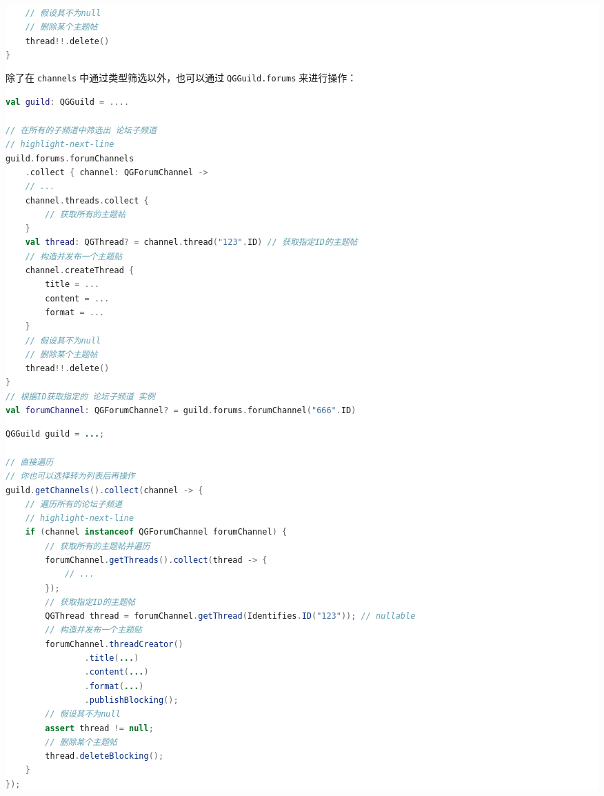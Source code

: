 ```kotlin
    // 假设其不为null
    // 删除某个主题帖
    thread!!.delete()
}
```

除了在 `channels` 中通过类型筛选以外，也可以通过 `QGGuild.forums` 来进行操作：

```kotlin
val guild: QGGuild = ....
        
// 在所有的子频道中筛选出 论坛子频道
// highlight-next-line
guild.forums.forumChannels
    .collect { channel: QGForumChannel ->
    // ...
    channel.threads.collect {
        // 获取所有的主题帖
    }
    val thread: QGThread? = channel.thread("123".ID) // 获取指定ID的主题帖
    // 构造并发布一个主题贴
    channel.createThread {
        title = ...
        content = ...
        format = ...
    }
    // 假设其不为null
    // 删除某个主题帖
    thread!!.delete()
}
// 根据ID获取指定的 论坛子频道 实例
val forumChannel: QGForumChannel? = guild.forums.forumChannel("666".ID)

```

</tab>
<tab title="Java" group-key="Java">

```java
QGGuild guild = ...;

// 直接遍历
// 你也可以选择转为列表后再操作
guild.getChannels().collect(channel -> {
    // 遍历所有的论坛子频道
    // highlight-next-line
    if (channel instanceof QGForumChannel forumChannel) {
        // 获取所有的主题帖并遍历
        forumChannel.getThreads().collect(thread -> {
            // ...
        });
        // 获取指定ID的主题帖
        QGThread thread = forumChannel.getThread(Identifies.ID("123")); // nullable
        // 构造并发布一个主题贴
        forumChannel.threadCreator()
                .title(...)
                .content(...)
                .format(...)
                .publishBlocking();
        // 假设其不为null
        assert thread != null;
        // 删除某个主题帖
        thread.deleteBlocking();
    }
});
```